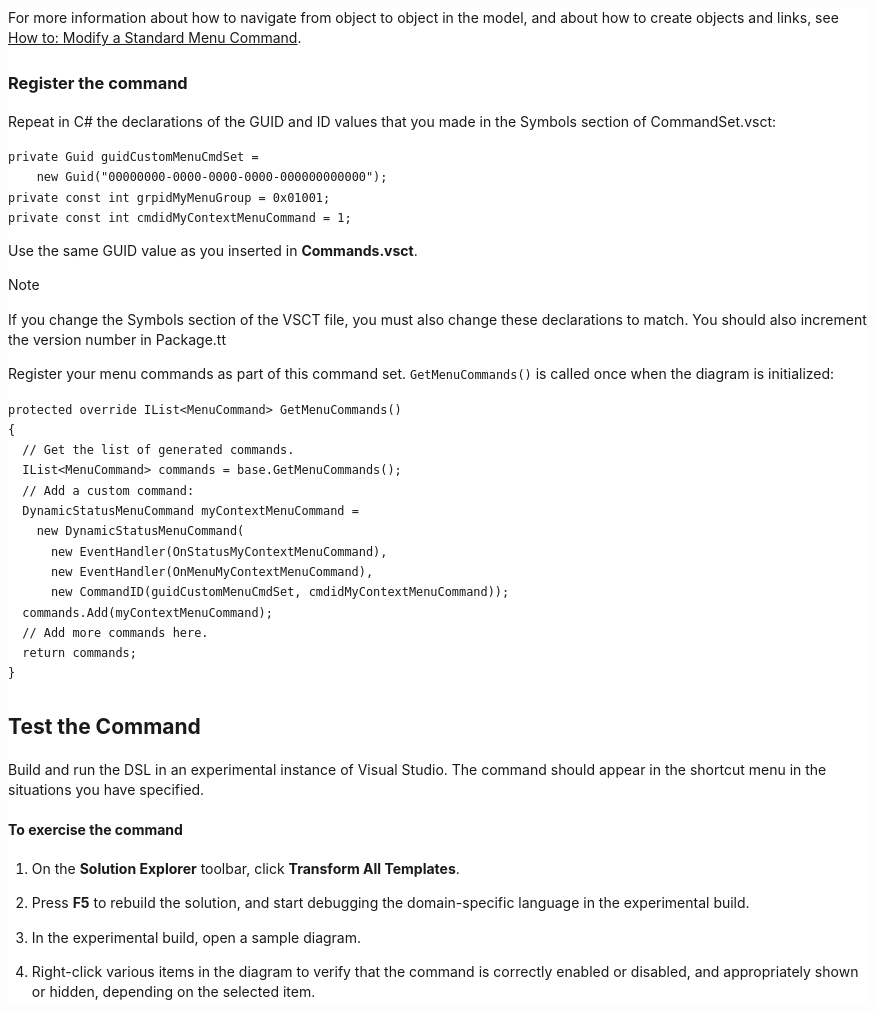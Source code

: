  For more information about how to navigate from object to object in the model, and about how to create objects and links, see [How to: Modify a Standard Menu Command](../modeling/how-to-modify-a-standard-menu-command-in-a-domain-specific-language.md).

### Register the command
 Repeat in C# the declarations of the GUID and ID values that you made in the Symbols section of CommandSet.vsct:

```
private Guid guidCustomMenuCmdSet =
    new Guid("00000000-0000-0000-0000-000000000000");
private const int grpidMyMenuGroup = 0x01001;
private const int cmdidMyContextMenuCommand = 1;
```

 Use the same GUID value as you inserted in **Commands.vsct**.

> [!NOTE]
>  If you change the Symbols section of the VSCT file, you must also change these declarations to match. You should also increment the version number in Package.tt

 Register your menu commands as part of this command set. `GetMenuCommands()` is called once when the diagram is initialized:

```
protected override IList<MenuCommand> GetMenuCommands()
{
  // Get the list of generated commands.
  IList<MenuCommand> commands = base.GetMenuCommands();
  // Add a custom command:
  DynamicStatusMenuCommand myContextMenuCommand =
    new DynamicStatusMenuCommand(
      new EventHandler(OnStatusMyContextMenuCommand),
      new EventHandler(OnMenuMyContextMenuCommand),
      new CommandID(guidCustomMenuCmdSet, cmdidMyContextMenuCommand));
  commands.Add(myContextMenuCommand);
  // Add more commands here.
  return commands;
}
```

## Test the Command
 Build and run the DSL in an experimental instance of Visual Studio. The command should appear in the shortcut menu in the situations you have specified.

#### To exercise the command

1.  On the **Solution Explorer** toolbar, click **Transform All Templates**.

2.  Press **F5** to rebuild the solution, and start debugging the domain-specific language in the experimental build.

3.  In the experimental build, open a sample diagram.

4.  Right-click various items in the diagram to verify that the command is correctly enabled or disabled, and appropriately shown or hidden, depending on the selected item.

